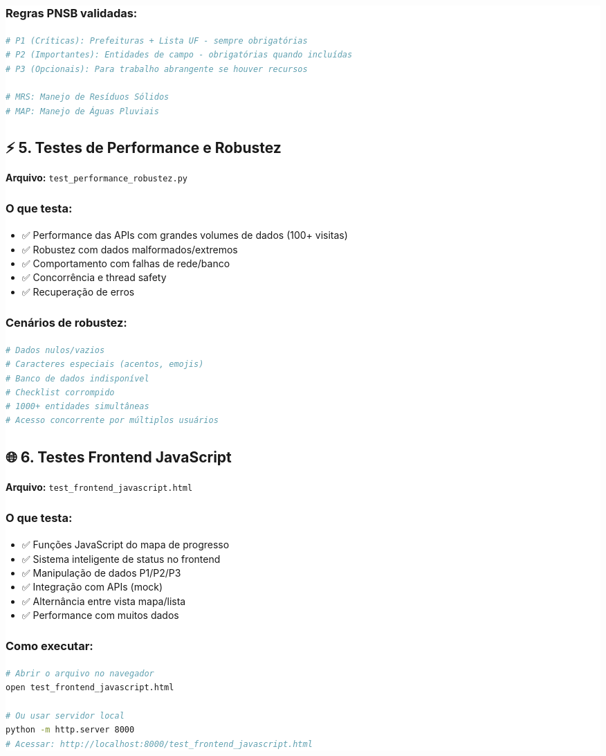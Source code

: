 ### Regras PNSB validadas:
```python
# P1 (Críticas): Prefeituras + Lista UF - sempre obrigatórias
# P2 (Importantes): Entidades de campo - obrigatórias quando incluídas  
# P3 (Opcionais): Para trabalho abrangente se houver recursos

# MRS: Manejo de Resíduos Sólidos
# MAP: Manejo de Águas Pluviais
```

## ⚡ 5. Testes de Performance e Robustez

**Arquivo:** `test_performance_robustez.py`

### O que testa:
- ✅ Performance das APIs com grandes volumes de dados (100+ visitas)
- ✅ Robustez com dados malformados/extremos
- ✅ Comportamento com falhas de rede/banco
- ✅ Concorrência e thread safety
- ✅ Recuperação de erros

### Cenários de robustez:
```python
# Dados nulos/vazios
# Caracteres especiais (acentos, emojis)
# Banco de dados indisponível  
# Checklist corrompido
# 1000+ entidades simultâneas
# Acesso concorrente por múltiplos usuários
```

## 🌐 6. Testes Frontend JavaScript

**Arquivo:** `test_frontend_javascript.html`

### O que testa:
- ✅ Funções JavaScript do mapa de progresso
- ✅ Sistema inteligente de status no frontend
- ✅ Manipulação de dados P1/P2/P3
- ✅ Integração com APIs (mock)
- ✅ Alternância entre vista mapa/lista
- ✅ Performance com muitos dados

### Como executar:
```bash
# Abrir o arquivo no navegador
open test_frontend_javascript.html

# Ou usar servidor local
python -m http.server 8000
# Acessar: http://localhost:8000/test_frontend_javascript.html
```
